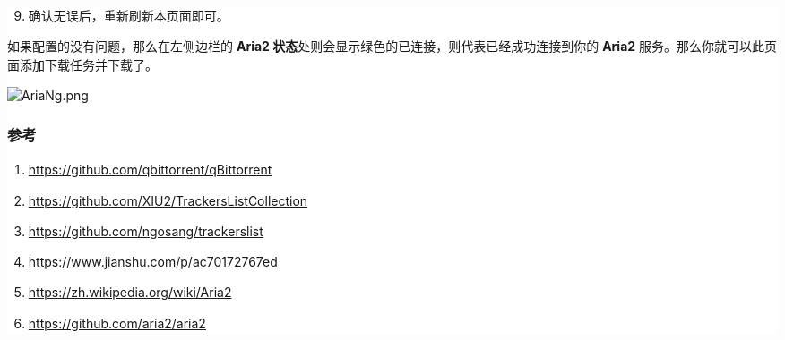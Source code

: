 9. 确认无误后，重新刷新本页面即可。

如果配置的没有问题，那么在左侧边栏的 **Aria2 状态**处则会显示绿色的已连接，则代表已经成功连接到你的 **Aria2** 服务。那么你就可以此页面添加下载任务并下载了。

![AriaNg.png](https://cdn.jsdelivr.net/gh/AemonCao/AemonCao.github.io@source/source/_posts/榨干这台NAS第002话-下载工具/AriaNg.png)

### 参考

1. <https://github.com/qbittorrent/qBittorrent>

2. <https://github.com/XIU2/TrackersListCollection>

3. <https://github.com/ngosang/trackerslist>

4. <https://www.jianshu.com/p/ac70172767ed>

5. <https://zh.wikipedia.org/wiki/Aria2>

6. <https://github.com/aria2/aria2>
